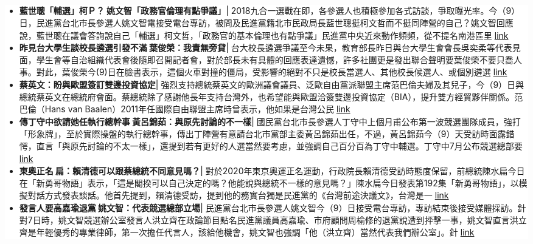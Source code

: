- **藍世聰「輔選」柯Ｐ？   姚文智「政務官倫理有點爭議」**|  2018九合一選戰在即，各參選人也積極參加各式訪談，爭取曝光率。今（9）日，民進黨台北市長參選人姚文智電接受電台專訪，被問及民進黨籍北市民政局長藍世聰挺柯文哲而不挺同陣營的自己？姚文智回應說，藍世聰在議會答詢說自己「輔選」柯文哲，「政務官的基本倫理也有點爭議」民進黨中央近來動作頻頻，從不提名南港區里 [link](http://bit.ly/2nmv2nR)
- **昨見台大學生談校長遴選引發不滿  葉俊榮：我責無旁貸**|  台大校長遴選爭議至今未果，教育部長昨日與台大學生會會長吳奕柔等代表見面，學生會等自治組織代表會後隨即召開記者會，對於部長未有具體的回應表達遺憾，許多社團更是發出聯合聲明要葉俊榮不要只喬人事。對此，葉俊榮今(9)日在臉書表示，這個火車對撞的僵局，受影響的絕對不只是校長當選人、其他校長候選人、或個別遴選 [link](http://bit.ly/2vRut9o)
- **蔡英文：盼與歐盟簽訂雙邊投資協定**|  強烈支持總統蔡英文的歐洲議會議員、泛歐自由黨派聯盟主席范巴倫夫婦及其兒子，今（9）日與總統蔡英文在總統府會面。蔡總統除了感謝他長年支持台灣外，也希望能與歐盟洽簽雙邊投資協定（BIA），提升雙方經貿夥伴關係。范巴倫（Hans van Baalen）2011年任國際自由聯盟主席時曾表示，他如果是台灣公民 [link](http://bit.ly/2M31z0V)
- **傳丁守中欲請她任執行總幹事 黃呂錦茹：與原先討論的不一樣**|  國民黨台北市長參選人丁守中上個月甫公布第一波競選團隊成員，強打「形象牌」，至於實際操盤的執行總幹事，傳出丁陣營有意請台北市黨部主委黃呂錦茹出任，不過，黃呂錦茹今（9）天受訪時面露錯愕，直言「與原先討論的不太一樣」，還提到若有更好的人選當然要考慮，並強調自己百分百為丁守中輔選。丁守中7月公布競選總部要 [link](http://bit.ly/2M5IMlB)
- **東奧正名  扁：賴清德可以跟蔡總統不同意見嗎？**|  對於2020年東京奧運正名運動，行政院長賴清德受訪時態度保留，前總統陳水扁今日在「新勇哥物語」表示，「這是閣揆可以自己決定的嗎？他能說與總統不一樣的意見嗎？」陳水扁今日發表第192集「新勇哥物語」，以模擬對話方式發表談話。他首先提到，賴清德受訪，提到他的務實台獨是民進黨的《台灣前途決議文》，台灣是一 [link](http://bit.ly/2M3bofs)
- **發言人要高嘉瑜退黨   姚文智：代表競選總部立場**|  民進黨台北市長參選人姚文智今（9）日接受電台專訪，專訪結束後接受媒體採訪。針對7日時，姚文智競選辦公室發言人洪立齊在政論節目點名民進黨議員高嘉瑜、市府顧問周榆修的退黨說遭到抨擊一事，姚文智直言洪立齊是年輕優秀的專業律師，第一次擔任代言人，該給他機會，姚文智也強調「他（洪立齊）當然代表我們辦公室」。針 [link](http://bit.ly/2M5IYBl)
